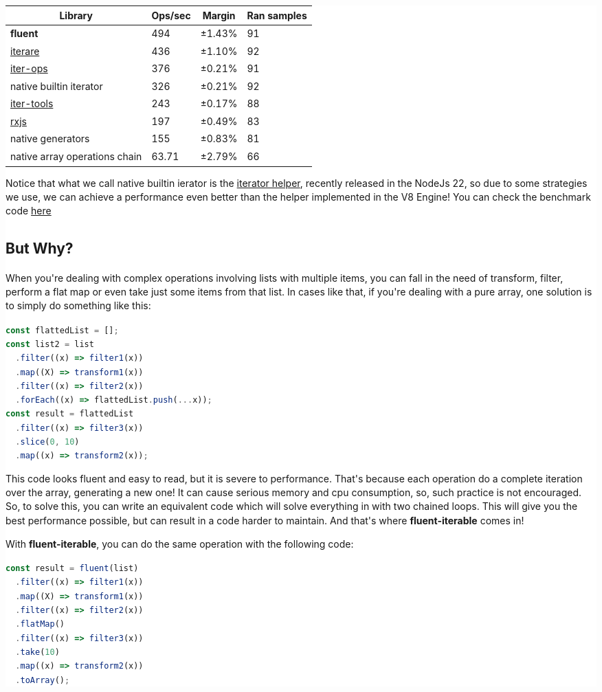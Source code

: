 | Library | Ops/sec | Margin | Ran samples |
| ------- | ------- | ----------- | ----------- |
| **fluent** | 494 | ±1.43% | 91 |
| [iterare](https://www.npmjs.com/package/iterare) | 436 | ±1.10%  | 92 |
| [iter-ops](https://www.npmjs.com/package/iter-ops) | 376 | ±0.21% | 91 |
| native builtin iterator | 326 | ±0.21% | 92 |
| [iter-tools](https://www.npmjs.com/package/iter-tools-es) | 243 | ±0.17%  | 88 |
| [rxjs](https://www.npmjs.com/package/rxjs) | 197 | ±0.49% | 83 |
| native generators | 155 | ±0.83% | 81 |
| native array operations chain | 63.71 | ±2.79% | 66 |

Notice that what we call native builtin ierator is the [iterator helper](https://v8.dev/features/iterator-helpers), recently released in the NodeJs 22, so due to some strategies we use, we can achieve a performance even better than the helper implemented in the V8 Engine!
You can check the benchmark code [here](./test-benchmark/general-benchmark.spec.ts)


## But Why?

When you're dealing with complex operations involving lists with multiple items, you can fall in the need of transform, filter, perform a flat map or even take just some items from that list. In cases like that, if you're dealing with a pure array, one solution is to simply do something like this:

```typescript
const flattedList = [];
const list2 = list
  .filter((x) => filter1(x))
  .map((X) => transform1(x))
  .filter((x) => filter2(x))
  .forEach((x) => flattedList.push(...x));
const result = flattedList
  .filter((x) => filter3(x))
  .slice(0, 10)
  .map((x) => transform2(x));
```

This code looks fluent and easy to read, but it is severe to performance.
That's because each operation do a complete iteration over the array, generating a new one! It can cause serious memory and cpu consumption, so, such practice is not encouraged.
So, to solve this, you can write an equivalent code which will solve everything in with two chained loops. This will give you the best performance possible, but can result in a code harder to maintain.
And that's where **fluent-iterable** comes in!

With **fluent-iterable**, you can do the same operation with the following code:

``` typescript
const result = fluent(list)
  .filter((x) => filter1(x))
  .map((X) => transform1(x))
  .filter((x) => filter2(x))
  .flatMap()
  .filter((x) => filter3(x))
  .take(10)
  .map((x) => transform2(x))
  .toArray();
```

